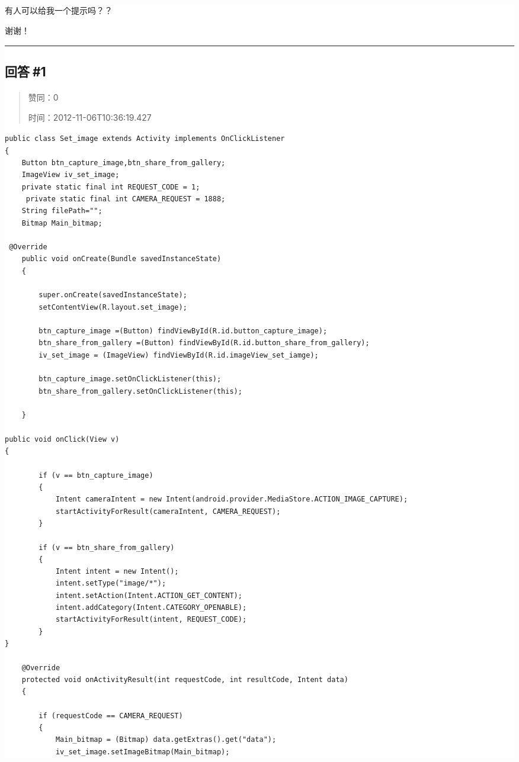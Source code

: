 有人可以给我一个提示吗？？

谢谢！

* * *

## 回答 #1

> 赞同：0
> 
> 时间：2012-11-06T10:36:19.427

```
public class Set_image extends Activity implements OnClickListener
{
    Button btn_capture_image,btn_share_from_gallery;
    ImageView iv_set_image;
    private static final int REQUEST_CODE = 1;
     private static final int CAMERA_REQUEST = 1888; 
    String filePath="";
    Bitmap Main_bitmap;

 @Override
    public void onCreate(Bundle savedInstanceState)
    {

        super.onCreate(savedInstanceState);
        setContentView(R.layout.set_image);

        btn_capture_image =(Button) findViewById(R.id.button_capture_image);
        btn_share_from_gallery =(Button) findViewById(R.id.button_share_from_gallery);
        iv_set_image = (ImageView) findViewById(R.id.imageView_set_iamge);

        btn_capture_image.setOnClickListener(this);
        btn_share_from_gallery.setOnClickListener(this);

    }

public void onClick(View v) 
{

        if (v == btn_capture_image)
        {
            Intent cameraIntent = new Intent(android.provider.MediaStore.ACTION_IMAGE_CAPTURE); 
            startActivityForResult(cameraIntent, CAMERA_REQUEST); 
        }

        if (v == btn_share_from_gallery)
        {
            Intent intent = new Intent();
            intent.setType("image/*");
            intent.setAction(Intent.ACTION_GET_CONTENT);
            intent.addCategory(Intent.CATEGORY_OPENABLE);
            startActivityForResult(intent, REQUEST_CODE);
        }
}

    @Override
    protected void onActivityResult(int requestCode, int resultCode, Intent data) 
    {

        if (requestCode == CAMERA_REQUEST)
        {  
            Main_bitmap = (Bitmap) data.getExtras().get("data");  
            iv_set_image.setImageBitmap(Main_bitmap);    
```